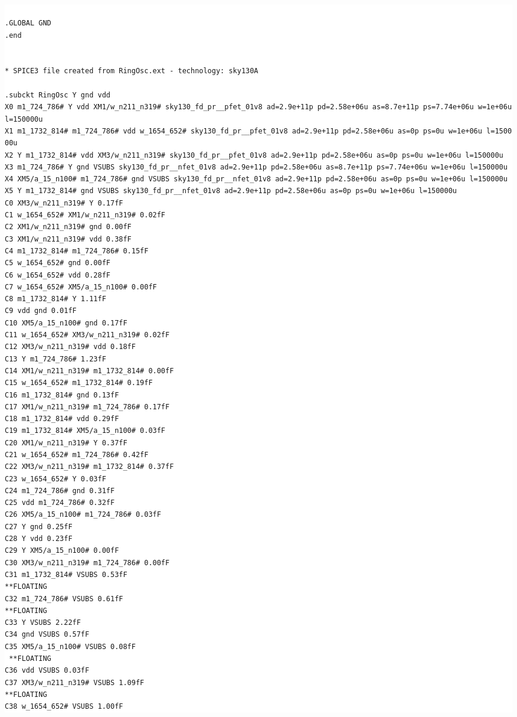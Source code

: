 ```

.GLOBAL GND
.end


* SPICE3 file created from RingOsc.ext - technology: sky130A

.subckt RingOsc Y gnd vdd
X0 m1_724_786# Y vdd XM1/w_n211_n319# sky130_fd_pr__pfet_01v8 ad=2.9e+11p pd=2.58e+06u as=8.7e+11p ps=7.74e+06u w=1e+06u l=150000u
X1 m1_1732_814# m1_724_786# vdd w_1654_652# sky130_fd_pr__pfet_01v8 ad=2.9e+11p pd=2.58e+06u as=0p ps=0u w=1e+06u l=150000u
X2 Y m1_1732_814# vdd XM3/w_n211_n319# sky130_fd_pr__pfet_01v8 ad=2.9e+11p pd=2.58e+06u as=0p ps=0u w=1e+06u l=150000u
X3 m1_724_786# Y gnd VSUBS sky130_fd_pr__nfet_01v8 ad=2.9e+11p pd=2.58e+06u as=8.7e+11p ps=7.74e+06u w=1e+06u l=150000u
X4 XM5/a_15_n100# m1_724_786# gnd VSUBS sky130_fd_pr__nfet_01v8 ad=2.9e+11p pd=2.58e+06u as=0p ps=0u w=1e+06u l=150000u
X5 Y m1_1732_814# gnd VSUBS sky130_fd_pr__nfet_01v8 ad=2.9e+11p pd=2.58e+06u as=0p ps=0u w=1e+06u l=150000u
C0 XM3/w_n211_n319# Y 0.17fF
C1 w_1654_652# XM1/w_n211_n319# 0.02fF
C2 XM1/w_n211_n319# gnd 0.00fF
C3 XM1/w_n211_n319# vdd 0.38fF
C4 m1_1732_814# m1_724_786# 0.15fF
C5 w_1654_652# gnd 0.00fF
C6 w_1654_652# vdd 0.28fF
C7 w_1654_652# XM5/a_15_n100# 0.00fF
C8 m1_1732_814# Y 1.11fF
C9 vdd gnd 0.01fF
C10 XM5/a_15_n100# gnd 0.17fF
C11 w_1654_652# XM3/w_n211_n319# 0.02fF
C12 XM3/w_n211_n319# vdd 0.18fF
C13 Y m1_724_786# 1.23fF
C14 XM1/w_n211_n319# m1_1732_814# 0.00fF
C15 w_1654_652# m1_1732_814# 0.19fF
C16 m1_1732_814# gnd 0.13fF
C17 XM1/w_n211_n319# m1_724_786# 0.17fF
C18 m1_1732_814# vdd 0.29fF
C19 m1_1732_814# XM5/a_15_n100# 0.03fF
C20 XM1/w_n211_n319# Y 0.37fF
C21 w_1654_652# m1_724_786# 0.42fF
C22 XM3/w_n211_n319# m1_1732_814# 0.37fF
C23 w_1654_652# Y 0.03fF
C24 m1_724_786# gnd 0.31fF
C25 vdd m1_724_786# 0.32fF
C26 XM5/a_15_n100# m1_724_786# 0.03fF
C27 Y gnd 0.25fF
C28 Y vdd 0.23fF
C29 Y XM5/a_15_n100# 0.00fF
C30 XM3/w_n211_n319# m1_724_786# 0.00fF
C31 m1_1732_814# VSUBS 0.53fF
**FLOATING
C32 m1_724_786# VSUBS 0.61fF
**FLOATING
C33 Y VSUBS 2.22fF
C34 gnd VSUBS 0.57fF
C35 XM5/a_15_n100# VSUBS 0.08fF
 **FLOATING
C36 vdd VSUBS 0.03fF
C37 XM3/w_n211_n319# VSUBS 1.09fF
**FLOATING
C38 w_1654_652# VSUBS 1.00fF
```